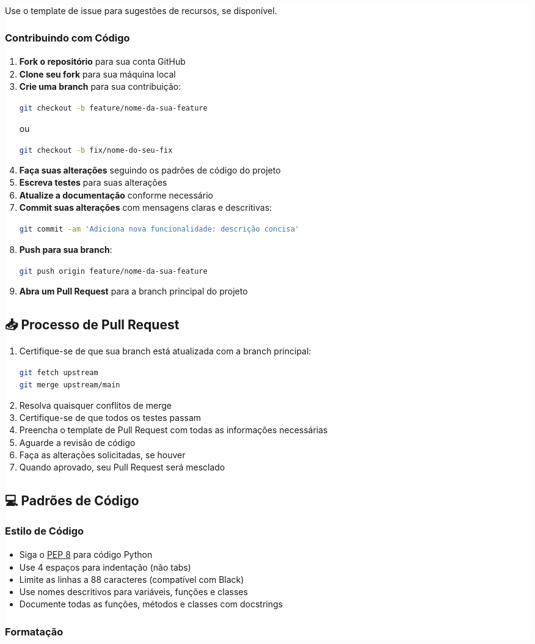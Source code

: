 Use o template de issue para sugestões de recursos, se disponível.

### Contribuindo com Código

1. **Fork o repositório** para sua conta GitHub
2. **Clone seu fork** para sua máquina local
3. **Crie uma branch** para sua contribuição:
   ```bash
   git checkout -b feature/nome-da-sua-feature
   ```
   ou
   ```bash
   git checkout -b fix/nome-do-seu-fix
   ```
4. **Faça suas alterações** seguindo os padrões de código do projeto
5. **Escreva testes** para suas alterações
6. **Atualize a documentação** conforme necessário
7. **Commit suas alterações** com mensagens claras e descritivas:
   ```bash
   git commit -am 'Adiciona nova funcionalidade: descrição concisa'
   ```
8. **Push para sua branch**:
   ```bash
   git push origin feature/nome-da-sua-feature
   ```
9. **Abra um Pull Request** para a branch principal do projeto

## 📥 Processo de Pull Request

1. Certifique-se de que sua branch está atualizada com a branch principal:
   ```bash
   git fetch upstream
   git merge upstream/main
   ```
2. Resolva quaisquer conflitos de merge
3. Certifique-se de que todos os testes passam
4. Preencha o template de Pull Request com todas as informações necessárias
5. Aguarde a revisão de código
6. Faça as alterações solicitadas, se houver
7. Quando aprovado, seu Pull Request será mesclado

## 💻 Padrões de Código

### Estilo de Código

- Siga o [PEP 8](https://www.python.org/dev/peps/pep-0008/) para código Python
- Use 4 espaços para indentação (não tabs)
- Limite as linhas a 88 caracteres (compatível com Black)
- Use nomes descritivos para variáveis, funções e classes
- Documente todas as funções, métodos e classes com docstrings

### Formatação
